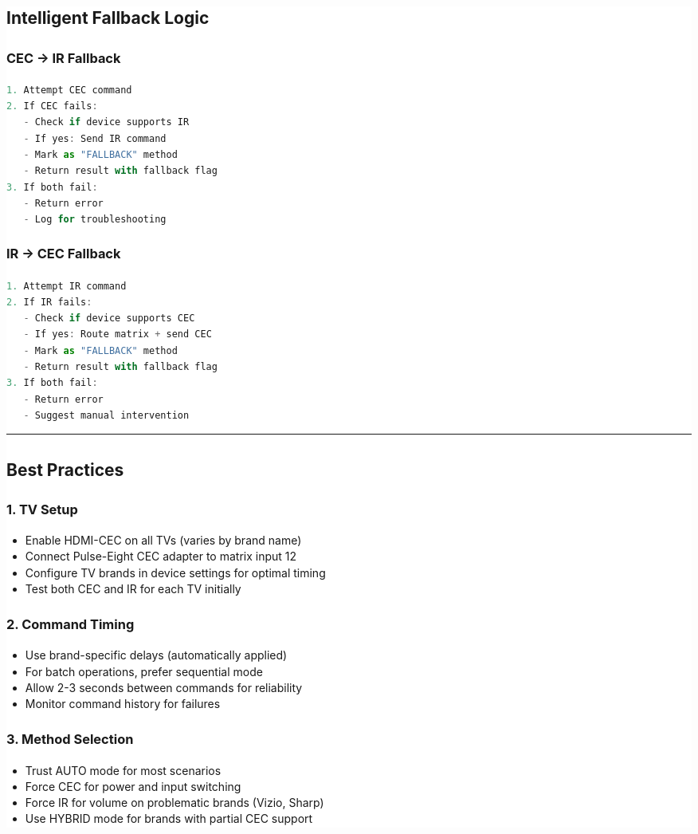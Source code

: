 
## Intelligent Fallback Logic

### CEC → IR Fallback
```typescript
1. Attempt CEC command
2. If CEC fails:
   - Check if device supports IR
   - If yes: Send IR command
   - Mark as "FALLBACK" method
   - Return result with fallback flag
3. If both fail:
   - Return error
   - Log for troubleshooting
```

### IR → CEC Fallback
```typescript
1. Attempt IR command
2. If IR fails:
   - Check if device supports CEC
   - If yes: Route matrix + send CEC
   - Mark as "FALLBACK" method
   - Return result with fallback flag
3. If both fail:
   - Return error
   - Suggest manual intervention
```

---

## Best Practices

### 1. TV Setup
- Enable HDMI-CEC on all TVs (varies by brand name)
- Connect Pulse-Eight CEC adapter to matrix input 12
- Configure TV brands in device settings for optimal timing
- Test both CEC and IR for each TV initially

### 2. Command Timing
- Use brand-specific delays (automatically applied)
- For batch operations, prefer sequential mode
- Allow 2-3 seconds between commands for reliability
- Monitor command history for failures

### 3. Method Selection
- Trust AUTO mode for most scenarios
- Force CEC for power and input switching
- Force IR for volume on problematic brands (Vizio, Sharp)
- Use HYBRID mode for brands with partial CEC support
